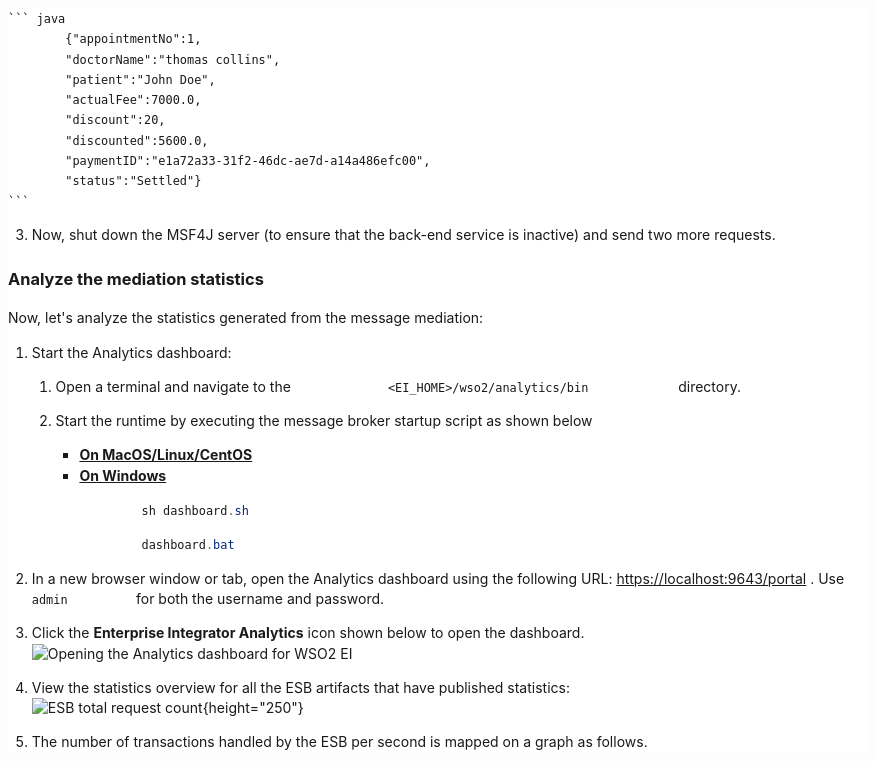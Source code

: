     ``` java
            {"appointmentNo":1,
            "doctorName":"thomas collins",
            "patient":"John Doe",
            "actualFee":7000.0,
            "discount":20,
            "discounted":5600.0,
            "paymentID":"e1a72a33-31f2-46dc-ae7d-a14a486efc00",
            "status":"Settled"}
    ```

3.  Now, shut down the MSF4J server (to ensure that the back-end service
    is inactive) and send two more requests.

### Analyze the mediation statistics

Now, let's analyze the statistics generated from the message mediation:

1.  Start the Analytics dashboard:

    1.  Open a terminal and navigate to the
        `              <EI_HOME>/wso2/analytics/bin             `
        directory.

    2.  Start the runtime by executing the message broker startup script
        as shown below

        -   [**On
            MacOS/Linux/CentOS**](#de7cb79c1e4944f1b81821cf0ae8770d)
        -   [**On Windows**](#f92fa5bf6d254b8db996b7239e8b4506)

        ``` java
                    sh dashboard.sh
        ```

        ``` java
                    dashboard.bat
        ```

2.  In a new browser window or tab, open the Analytics dashboard using
    the following URL: <https://localhost:9643/portal> . Use
    `           admin          ` for both the username and password.
3.  Click the **Enterprise Integrator Analytics** icon shown below to
    open the dashboard.  
    ![Opening the Analytics dashboard for WSO2
    EI](attachments/119132315/119132335.png "Opening the Analytics dashboard for WSO2 EI")  
      
4.  View the statistics overview for all the ESB artifacts that have
    published statistics:  
    ![ESB total request
    count](attachments/119132315/119132316.png "ESB total request count"){height="250"}

5.  The number of transactions handled by the ESB per second is mapped
    on a graph as follows.
